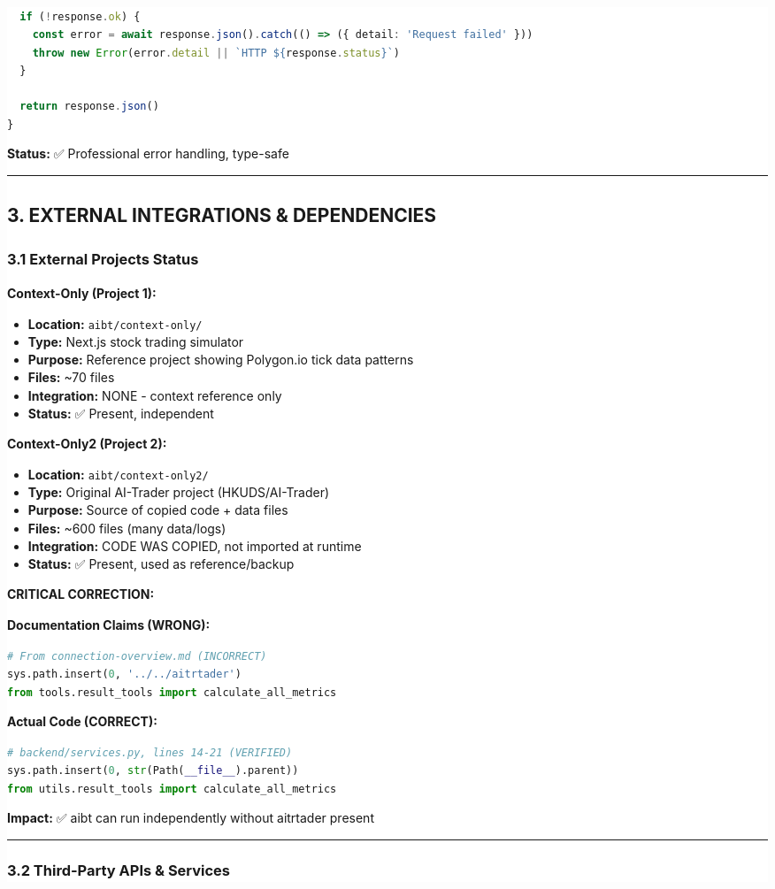 ```typescript
  if (!response.ok) {
    const error = await response.json().catch(() => ({ detail: 'Request failed' }))
    throw new Error(error.detail || `HTTP ${response.status}`)
  }
  
  return response.json()
}
```

**Status:** ✅ Professional error handling, type-safe

---

## 3. EXTERNAL INTEGRATIONS & DEPENDENCIES

### 3.1 External Projects Status

**Context-Only (Project 1):**
- **Location:** `aibt/context-only/`
- **Type:** Next.js stock trading simulator
- **Purpose:** Reference project showing Polygon.io tick data patterns
- **Files:** ~70 files
- **Integration:** NONE - context reference only
- **Status:** ✅ Present, independent

**Context-Only2 (Project 2):**
- **Location:** `aibt/context-only2/`
- **Type:** Original AI-Trader project (HKUDS/AI-Trader)
- **Purpose:** Source of copied code + data files
- **Files:** ~600 files (many data/logs)
- **Integration:** CODE WAS COPIED, not imported at runtime
- **Status:** ✅ Present, used as reference/backup

**CRITICAL CORRECTION:**

**Documentation Claims (WRONG):**
```python
# From connection-overview.md (INCORRECT)
sys.path.insert(0, '../../aitrtader')
from tools.result_tools import calculate_all_metrics
```

**Actual Code (CORRECT):**
```python
# backend/services.py, lines 14-21 (VERIFIED)
sys.path.insert(0, str(Path(__file__).parent))
from utils.result_tools import calculate_all_metrics
```

**Impact:** ✅ aibt can run independently without aitrtader present

---

### 3.2 Third-Party APIs & Services
